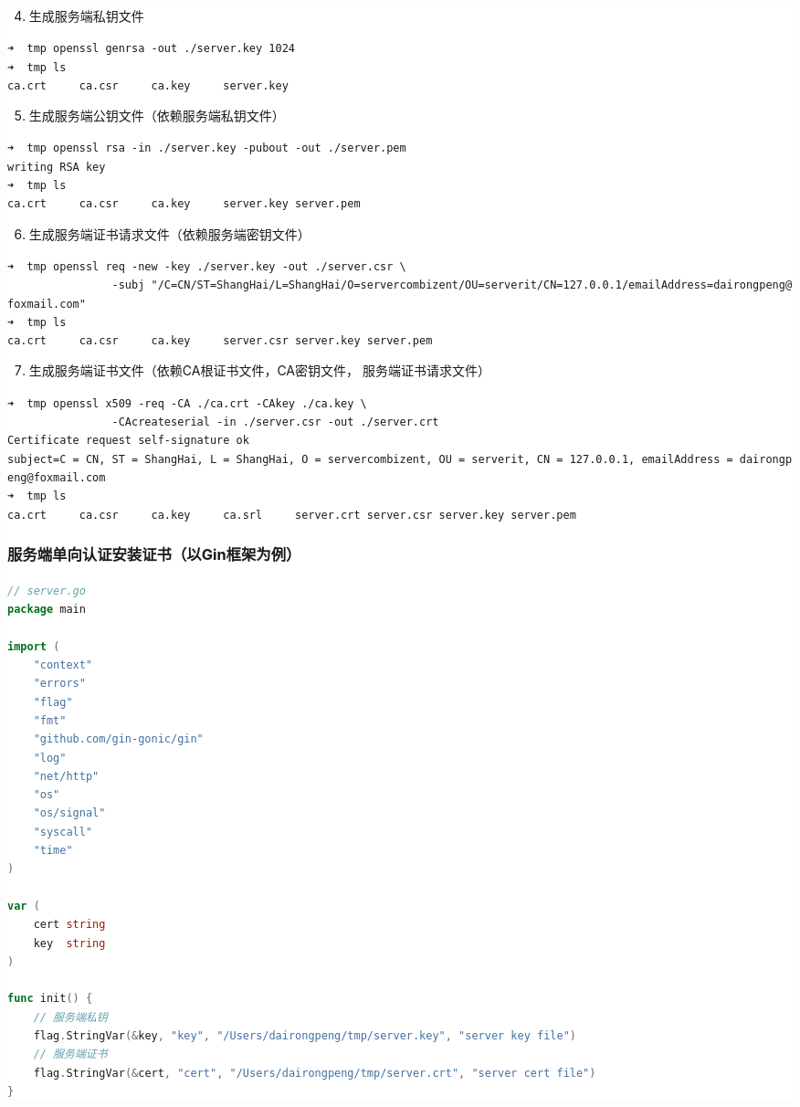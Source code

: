 4. 生成服务端私钥文件
```shell
➜  tmp openssl genrsa -out ./server.key 1024  
➜  tmp ls
ca.crt     ca.csr     ca.key     server.key
```

5. 生成服务端公钥文件（依赖服务端私钥文件）
```shell
➜  tmp openssl rsa -in ./server.key -pubout -out ./server.pem  
writing RSA key
➜  tmp ls
ca.crt     ca.csr     ca.key     server.key server.pem
```

6. 生成服务端证书请求文件（依赖服务端密钥文件）
```shell
➜  tmp openssl req -new -key ./server.key -out ./server.csr \  
                -subj "/C=CN/ST=ShangHai/L=ShangHai/O=servercombizent/OU=serverit/CN=127.0.0.1/emailAddress=dairongpeng@foxmail.com"
➜  tmp ls
ca.crt     ca.csr     ca.key     server.csr server.key server.pem
```

7. 生成服务端证书文件（依赖CA根证书文件，CA密钥文件， 服务端证书请求文件）
```shell
➜  tmp openssl x509 -req -CA ./ca.crt -CAkey ./ca.key \   
                -CAcreateserial -in ./server.csr -out ./server.crt  
Certificate request self-signature ok
subject=C = CN, ST = ShangHai, L = ShangHai, O = servercombizent, OU = serverit, CN = 127.0.0.1, emailAddress = dairongpeng@foxmail.com
➜  tmp ls
ca.crt     ca.csr     ca.key     ca.srl     server.crt server.csr server.key server.pem
```

### 服务端单向认证安装证书（以Gin框架为例）
```go
// server.go
package main

import (
	"context"
	"errors"
	"flag"
	"fmt"
	"github.com/gin-gonic/gin"
	"log"
	"net/http"
	"os"
	"os/signal"
	"syscall"
	"time"
)

var (
	cert string
	key  string
)

func init() {
    // 服务端私钥
	flag.StringVar(&key, "key", "/Users/dairongpeng/tmp/server.key", "server key file")
    // 服务端证书
	flag.StringVar(&cert, "cert", "/Users/dairongpeng/tmp/server.crt", "server cert file")
}

```